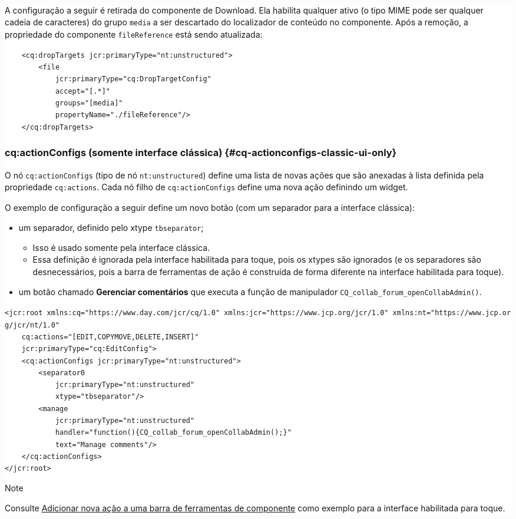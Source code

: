 A configuração a seguir é retirada do componente de Download. Ela habilita qualquer ativo (o tipo MIME pode ser qualquer cadeia de caracteres) do grupo `media` a ser descartado do localizador de conteúdo no componente. Após a remoção, a propriedade do componente `fileReference` está sendo atualizada:

```
    <cq:dropTargets jcr:primaryType="nt:unstructured">
        <file
            jcr:primaryType="cq:DropTargetConfig"
            accept="[.*]"
            groups="[media]"
            propertyName="./fileReference"/>
    </cq:dropTargets>
```

### cq:actionConfigs (somente interface clássica) {#cq-actionconfigs-classic-ui-only}

O nó `cq:actionConfigs` (tipo de nó `nt:unstructured`) define uma lista de novas ações que são anexadas à lista definida pela propriedade `cq:actions`. Cada nó filho de `cq:actionConfigs` define uma nova ação definindo um widget.

O exemplo de configuração a seguir define um novo botão (com um separador para a interface clássica):

* um separador, definido pelo xtype `tbseparator`;

   * Isso é usado somente pela interface clássica.
   * Essa definição é ignorada pela interface habilitada para toque, pois os xtypes são ignorados (e os separadores são desnecessários, pois a barra de ferramentas de ação é construída de forma diferente na interface habilitada para toque).

* um botão chamado **Gerenciar comentários** que executa a função de manipulador `CQ_collab_forum_openCollabAdmin()`.

```
<jcr:root xmlns:cq="https://www.day.com/jcr/cq/1.0" xmlns:jcr="https://www.jcp.org/jcr/1.0" xmlns:nt="https://www.jcp.org/jcr/nt/1.0"
    cq:actions="[EDIT,COPYMOVE,DELETE,INSERT]"
    jcr:primaryType="cq:EditConfig">
    <cq:actionConfigs jcr:primaryType="nt:unstructured">
        <separator0
            jcr:primaryType="nt:unstructured"
            xtype="tbseparator"/>
        <manage
            jcr:primaryType="nt:unstructured"
            handler="function(){CQ_collab_forum_openCollabAdmin();}"
            text="Manage comments"/>
    </cq:actionConfigs>
</jcr:root>
```

>[!NOTE]
>
>Consulte [Adicionar nova ação a uma barra de ferramentas de componente](/help/sites-developing/customizing-page-authoring-touch.md#add-new-action-to-a-component-toolbar) como exemplo para a interface habilitada para toque.

